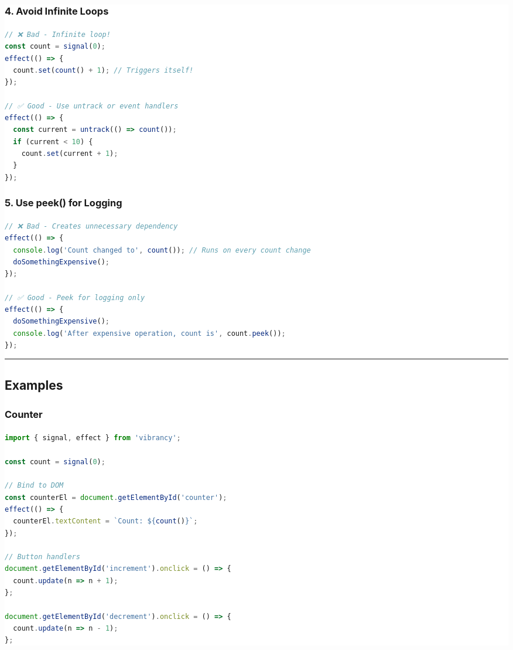 ### 4. Avoid Infinite Loops

```typescript
// ❌ Bad - Infinite loop!
const count = signal(0);
effect(() => {
  count.set(count() + 1); // Triggers itself!
});

// ✅ Good - Use untrack or event handlers
effect(() => {
  const current = untrack(() => count());
  if (current < 10) {
    count.set(current + 1);
  }
});
```

### 5. Use peek() for Logging

```typescript
// ❌ Bad - Creates unnecessary dependency
effect(() => {
  console.log('Count changed to', count()); // Runs on every count change
  doSomethingExpensive();
});

// ✅ Good - Peek for logging only
effect(() => {
  doSomethingExpensive();
  console.log('After expensive operation, count is', count.peek());
});
```

---

## Examples

### Counter

```typescript
import { signal, effect } from 'vibrancy';

const count = signal(0);

// Bind to DOM
const counterEl = document.getElementById('counter');
effect(() => {
  counterEl.textContent = `Count: ${count()}`;
});

// Button handlers
document.getElementById('increment').onclick = () => {
  count.update(n => n + 1);
};

document.getElementById('decrement').onclick = () => {
  count.update(n => n - 1);
};
```
